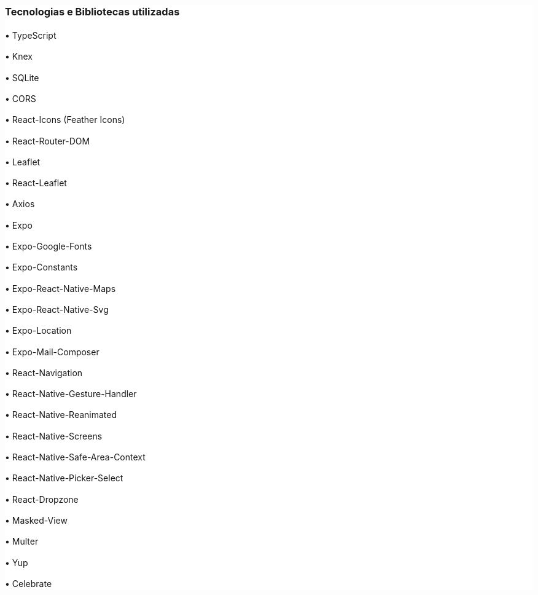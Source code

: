 ### Tecnologias e Bibliotecas utilizadas
• TypeScript

• Knex

• SQLite

• CORS

• React-Icons (Feather Icons)

• React-Router-DOM

• Leaflet

• React-Leaflet

• Axios

• Expo

• Expo-Google-Fonts

• Expo-Constants

• Expo-React-Native-Maps

• Expo-React-Native-Svg

• Expo-Location

• Expo-Mail-Composer

• React-Navigation

• React-Native-Gesture-Handler

• React-Native-Reanimated

• React-Native-Screens

• React-Native-Safe-Area-Context

• React-Native-Picker-Select

• React-Dropzone

• Masked-View

• Multer

• Yup

• Celebrate
